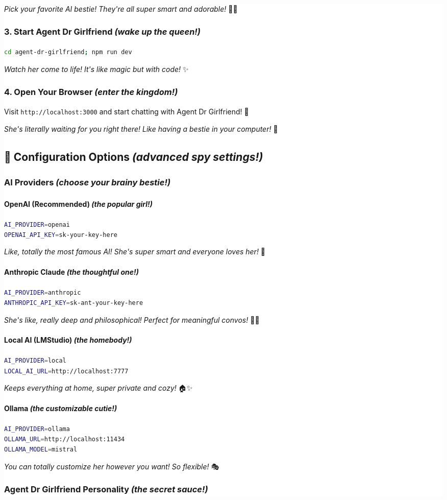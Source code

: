 *Pick your favorite AI bestie! They're all super smart and adorable!* 🤖💖

### 3. **Start Agent Dr Girlfriend** *(wake up the queen!)*

```bash
cd agent-dr-girlfriend; npm run dev
```

*Watch her come to life! It's like magic but with code!* ✨

### 4. **Open Your Browser** *(enter the kingdom!)*

Visit `http://localhost:3000` and start chatting with Agent Dr Girlfriend! 💖

*She's literally waiting for you right there! Like having a bestie in your computer!* 👑

## 🔧 Configuration Options *(advanced spy settings!)*

### AI Providers *(choose your brainy bestie!)*

#### OpenAI (Recommended) *(the popular girl!)*

```bash
AI_PROVIDER=openai
OPENAI_API_KEY=sk-your-key-here
```

*Like, totally the most famous AI! She's super smart and everyone loves her!* 💅

#### Anthropic Claude *(the thoughtful one!)*

```bash
AI_PROVIDER=anthropic
ANTHROPIC_API_KEY=sk-ant-your-key-here
```

*She's like, really deep and philosophical! Perfect for meaningful convos!* 🤔💕

#### Local AI (LMStudio) *(the homebody!)*

```bash
AI_PROVIDER=local
LOCAL_AI_URL=http://localhost:7777
```

*Keeps everything at home, super private and cozy!* 🏠✨

#### Ollama *(the customizable cutie!)*

```bash
AI_PROVIDER=ollama
OLLAMA_URL=http://localhost:11434
OLLAMA_MODEL=mistral
```

*You can totally customize her however you want! So flexible!* 🎭

### Agent Dr Girlfriend Personality *(the secret sauce!)*
